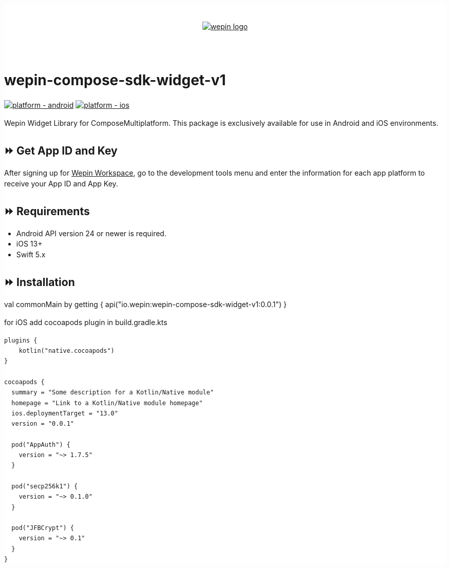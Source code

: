 <br/>

<p align="center">
  <a href="https://www.wepin.io/">
      <picture>
        <source media="(prefers-color-scheme: dark)">
        <img alt="wepin logo" src="https://github.com/WepinWallet/wepin-web-sdk-v1/blob/main/assets/wepin_logo_color.png?raw=true" width="250" height="auto">
      </picture>
</a>
</p>

<br>

# wepin-compose-sdk-widget-v1

[![platform - android](https://img.shields.io/badge/platform-Android-3ddc84.svg?logo=android&style=for-the-badge)](https://www.android.com/)
[![platform - ios](https://img.shields.io/badge/platform-iOS-000.svg?logo=apple&style=for-the-badge)](https://developer.apple.com/ios/)

Wepin Widget Library for ComposeMultiplatform. This package is exclusively available for use in Android and iOS environments.

## ⏩ Get App ID and Key
After signing up for [Wepin Workspace](https://workspace.wepin.io/), go to the development tools menu and enter the information for each app platform to receive your App ID and App Key.

## ⏩ Requirements
- Android API version 24 or newer is required.
- iOS 13+
- Swift 5.x

## ⏩ Installation
val commonMain by getting {
api("io.wepin:wepin-compose-sdk-widget-v1:0.0.1")
}

for iOS
add cocoapods plugin in build.gradle.kts
```
plugins {
    kotlin("native.cocoapods")
}

cocoapods {
  summary = "Some description for a Kotlin/Native module"
  homepage = "Link to a Kotlin/Native module homepage"
  ios.deploymentTarget = "13.0"
  version = "0.0.1"

  pod("AppAuth") {
    version = "~> 1.7.5"
  }

  pod("secp256k1") {
    version = "~> 0.1.0"
  }

  pod("JFBCrypt") {
    version = "~> 0.1"
  }
}
```